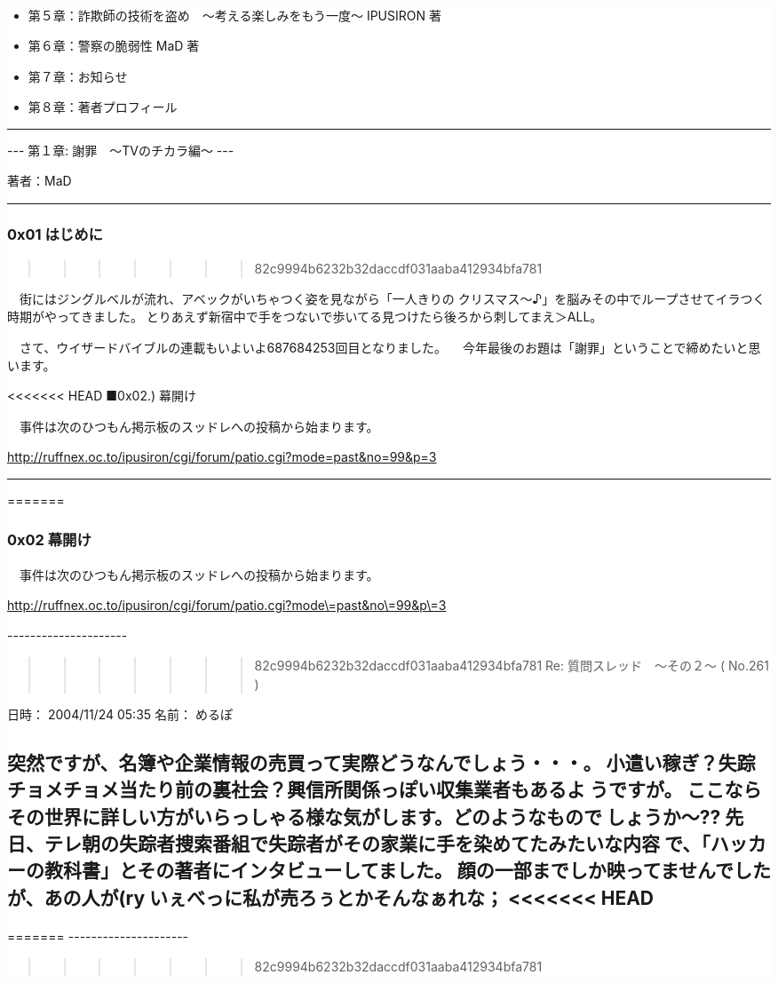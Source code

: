 - 第５章：詐欺師の技術を盗め　〜考える楽しみをもう一度〜     IPUSIRON 著

- 第６章：警察の脆弱性                                            MaD 著

- 第７章：お知らせ

- 第８章：著者プロフィール



***

\-\-\- 第１章: 謝罪　〜TVのチカラ編〜 \-\-\-

著者：MaD

***


### 0x01 はじめに
>>>>>>> 82c9994b6232b32daccdf031aaba412934bfa781

　街にはジングルベルが流れ、アベックがいちゃつく姿を見ながら「一人きりの
クリスマス〜♪」を脳みその中でループさせてイラつく時期がやってきました。
とりあえず新宿中で手をつないで歩いてる見つけたら後ろから刺してまえ＞ALL。

　さて、ウイザードバイブルの連載もいよいよ687684253回目となりました。
　今年最後のお題は「謝罪」ということで締めたいと思います。


<<<<<<< HEAD
■0x02.) 幕開け

　事件は次のひつもん掲示板のスッドレへの投稿から始まります。

http://ruffnex.oc.to/ipusiron/cgi/forum/patio.cgi?mode=past&no=99&p=3

---------------------
=======
### 0x02 幕開け

　事件は次のひつもん掲示板のスッドレへの投稿から始まります。

http://ruffnex.oc.to/ipusiron/cgi/forum/patio.cgi?mode\=past&no\=99&p\=3

\-\-\-\-\-\-\-\-\-\-\-\-\-\-\-\-\-\-\-\-\-
>>>>>>> 82c9994b6232b32daccdf031aaba412934bfa781
Re: 質問スレッド　〜その２〜 ( No.261 )

日時： 2004/11/24 05:35
名前： めるぽ

突然ですが、名簿や企業情報の売買って実際どうなんでしょう・・・。
小遣い稼ぎ？失踪チョメチョメ当たり前の裏社会？興信所関係っぽい収集業者もあるよ
うですが。
ここならその世界に詳しい方がいらっしゃる様な気がします。どのようなもので
しょうか〜??
先日、テレ朝の失踪者捜索番組で失踪者がその家業に手を染めてたみたいな内容
で、「ハッカーの教科書」とその著者にインタビューしてました。
顔の一部までしか映ってませんでしたが、あの人が(ry
いぇべっに私が売ろぅとかそんなぁれな；
<<<<<<< HEAD
---------------------
=======
\-\-\-\-\-\-\-\-\-\-\-\-\-\-\-\-\-\-\-\-\-
>>>>>>> 82c9994b6232b32daccdf031aaba412934bfa781

